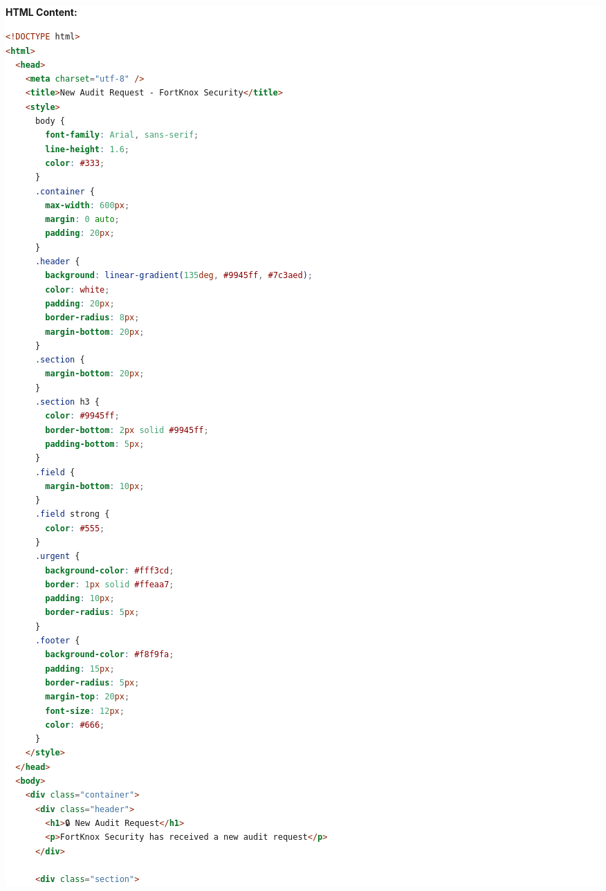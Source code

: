 **HTML Content:**

```html
<!DOCTYPE html>
<html>
  <head>
    <meta charset="utf-8" />
    <title>New Audit Request - FortKnox Security</title>
    <style>
      body {
        font-family: Arial, sans-serif;
        line-height: 1.6;
        color: #333;
      }
      .container {
        max-width: 600px;
        margin: 0 auto;
        padding: 20px;
      }
      .header {
        background: linear-gradient(135deg, #9945ff, #7c3aed);
        color: white;
        padding: 20px;
        border-radius: 8px;
        margin-bottom: 20px;
      }
      .section {
        margin-bottom: 20px;
      }
      .section h3 {
        color: #9945ff;
        border-bottom: 2px solid #9945ff;
        padding-bottom: 5px;
      }
      .field {
        margin-bottom: 10px;
      }
      .field strong {
        color: #555;
      }
      .urgent {
        background-color: #fff3cd;
        border: 1px solid #ffeaa7;
        padding: 10px;
        border-radius: 5px;
      }
      .footer {
        background-color: #f8f9fa;
        padding: 15px;
        border-radius: 5px;
        margin-top: 20px;
        font-size: 12px;
        color: #666;
      }
    </style>
  </head>
  <body>
    <div class="container">
      <div class="header">
        <h1>🔒 New Audit Request</h1>
        <p>FortKnox Security has received a new audit request</p>
      </div>

      <div class="section">
```